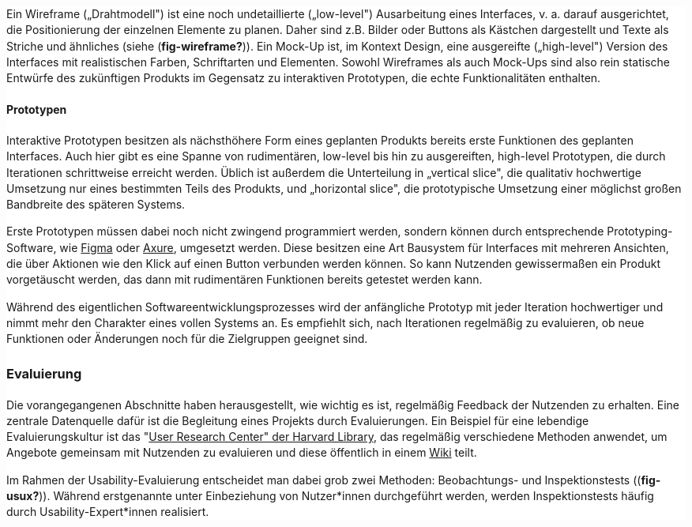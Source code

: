 Ein Wireframe („Drahtmodell") ist eine noch undetaillierte („low-level")
Ausarbeitung eines Interfaces, v. a. darauf ausgerichtet, die
Positionierung der einzelnen Elemente zu planen. Daher sind z.B. Bilder
oder Buttons als Kästchen dargestellt und Texte als Striche und
ähnliches (siehe (**fig-wireframe?**)). Ein Mock-Up ist, im Kontext
Design, eine ausgereifte („high-level") Version des Interfaces mit
realistischen Farben, Schriftarten und Elementen. Sowohl Wireframes als
auch Mock-Ups sind also rein statische Entwürfe des zukünftigen Produkts
im Gegensatz zu interaktiven Prototypen, die echte Funktionalitäten
enthalten.

#### Prototypen

Interaktive Prototypen besitzen als nächsthöhere Form eines geplanten
Produkts bereits erste Funktionen des geplanten Interfaces. Auch hier
gibt es eine Spanne von rudimentären, low-level bis hin zu ausgereiften,
high-level Prototypen, die durch Iterationen schrittweise erreicht
werden. Üblich ist außerdem die Unterteilung in „vertical slice", die
qualitativ hochwertige Umsetzung nur eines bestimmten Teils des
Produkts, und „horizontal slice", die prototypische Umsetzung einer
möglichst großen Bandbreite des späteren Systems.

Erste Prototypen müssen dabei noch nicht zwingend programmiert werden,
sondern können durch entsprechende Prototyping-Software, wie
[Figma](https://www.figma.com) oder [Axure](https://www.axure.com),
umgesetzt werden. Diese besitzen eine Art Bausystem für Interfaces mit
mehreren Ansichten, die über Aktionen wie den Klick auf einen Button
verbunden werden können. So kann Nutzenden gewissermaßen ein Produkt
vorgetäuscht werden, das dann mit rudimentären Funktionen bereits
getestet werden kann.

Während des eigentlichen Softwareentwicklungsprozesses wird der
anfängliche Prototyp mit jeder Iteration hochwertiger und nimmt mehr den
Charakter eines vollen Systems an. Es empfiehlt sich, nach Iterationen
regelmäßig zu evaluieren, ob neue Funktionen oder Änderungen noch für
die Zielgruppen geeignet sind.

### Evaluierung

Die vorangegangenen Abschnitte haben herausgestellt, wie wichtig es ist,
regelmäßig Feedback der Nutzenden zu erhalten. Eine zentrale Datenquelle
dafür ist die Begleitung eines Projekts durch Evaluierungen. Ein
Beispiel für eine lebendige Evaluierungskultur ist das "[User Research
Center" der Harvard Library](https://urc.library.harvard.edu/), das
regelmäßig verschiedene Methoden anwendet, um Angebote gemeinsam mit
Nutzenden zu evaluieren und diese öffentlich in einem
[Wiki](https://wiki.harvard.edu/confluence/pages/viewpage.action?pageId=232199222)
teilt.

Im Rahmen der Usability-Evaluierung entscheidet man dabei grob zwei
Methoden: Beobachtungs- und Inspektionstests ((**fig-usux?**)). Während
erstgenannte unter Einbeziehung von Nutzer\*innen durchgeführt werden,
werden Inspektionstests häufig durch Usability-Expert\*innen realisiert.
